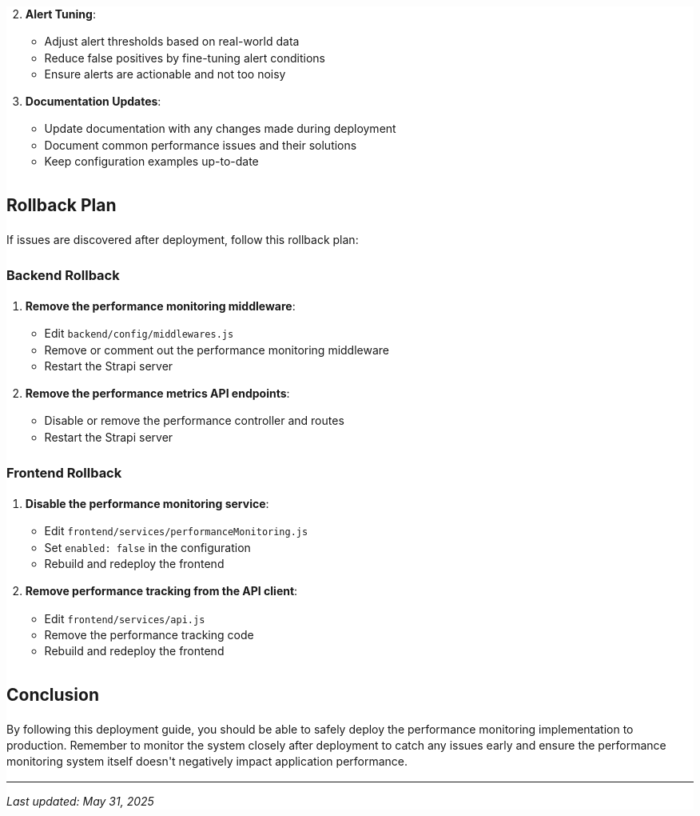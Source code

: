 2. **Alert Tuning**:
   - Adjust alert thresholds based on real-world data
   - Reduce false positives by fine-tuning alert conditions
   - Ensure alerts are actionable and not too noisy

3. **Documentation Updates**:
   - Update documentation with any changes made during deployment
   - Document common performance issues and their solutions
   - Keep configuration examples up-to-date

## Rollback Plan

If issues are discovered after deployment, follow this rollback plan:

### Backend Rollback

1. **Remove the performance monitoring middleware**:
   - Edit `backend/config/middlewares.js`
   - Remove or comment out the performance monitoring middleware
   - Restart the Strapi server

2. **Remove the performance metrics API endpoints**:
   - Disable or remove the performance controller and routes
   - Restart the Strapi server

### Frontend Rollback

1. **Disable the performance monitoring service**:
   - Edit `frontend/services/performanceMonitoring.js`
   - Set `enabled: false` in the configuration
   - Rebuild and redeploy the frontend

2. **Remove performance tracking from the API client**:
   - Edit `frontend/services/api.js`
   - Remove the performance tracking code
   - Rebuild and redeploy the frontend

## Conclusion

By following this deployment guide, you should be able to safely deploy the performance monitoring implementation to production. Remember to monitor the system closely after deployment to catch any issues early and ensure the performance monitoring system itself doesn't negatively impact application performance.

---

*Last updated: May 31, 2025*
